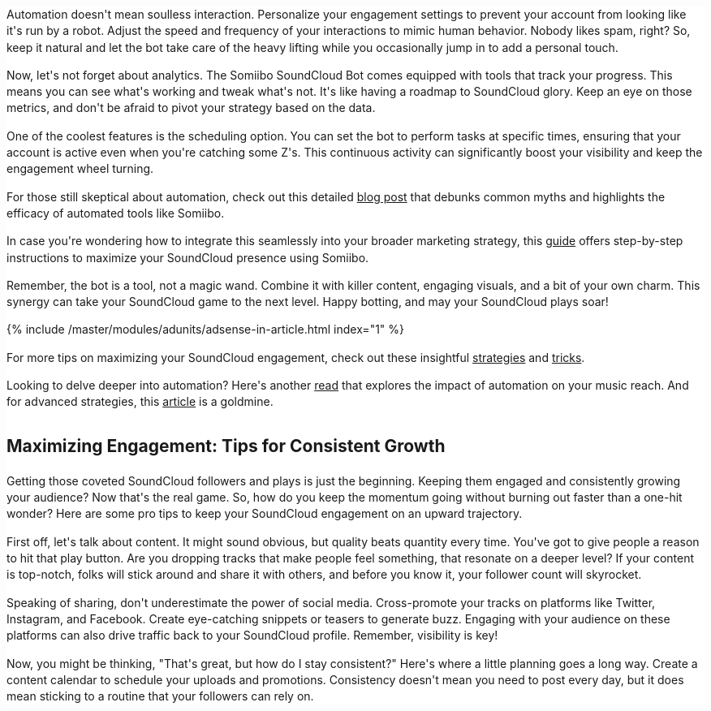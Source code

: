 Automation doesn't mean soulless interaction. Personalize your engagement settings to prevent your account from looking like it's run by a robot. Adjust the speed and frequency of your interactions to mimic human behavior. Nobody likes spam, right? So, keep it natural and let the bot take care of the heavy lifting while you occasionally jump in to add a personal touch.

Now, let's not forget about analytics. The Somiibo SoundCloud Bot comes equipped with tools that track your progress. This means you can see what's working and tweak what's not. It's like having a roadmap to SoundCloud glory. Keep an eye on those metrics, and don't be afraid to pivot your strategy based on the data.

One of the coolest features is the scheduling option. You can set the bot to perform tasks at specific times, ensuring that your account is active even when you're catching some Z's. This continuous activity can significantly boost your visibility and keep the engagement wheel turning.

For those still skeptical about automation, check out this detailed [blog post](https://soundcloudbooster.com/blog/can-automated-tools-really-boost-your-soundcloud-followers-and-plays) that debunks common myths and highlights the efficacy of automated tools like Somiibo.

In case you're wondering how to integrate this seamlessly into your broader marketing strategy, this [guide](https://soundcloudbooster.com/blog/how-to-skyrocket-your-soundcloud-presence-using-somiibo) offers step-by-step instructions to maximize your SoundCloud presence using Somiibo.

Remember, the bot is a tool, not a magic wand. Combine it with killer content, engaging visuals, and a bit of your own charm. This synergy can take your SoundCloud game to the next level. Happy botting, and may your SoundCloud plays soar! 

{% include /master/modules/adunits/adsense-in-article.html index="1" %}

For more tips on maximizing your SoundCloud engagement, check out these insightful [strategies](https://soundcloudbooster.com/blog/effective-soundcloud-marketing-strategies-for-emerging-artists) and [tricks](https://soundcloudbooster.com/blog/tips-and-tricks-for-maximizing-your-soundcloud-engagement-in-2024).

Looking to delve deeper into automation? Here's another [read](https://soundcloudbooster.com/blog/can-soundcloud-automation-truly-amplify-your-music-reach) that explores the impact of automation on your music reach. And for advanced strategies, this [article](https://soundcloudbooster.com/blog/unlocking-soundcloud-success-advanced-strategies-for-2024) is a goldmine.

## Maximizing Engagement: Tips for Consistent Growth

Getting those coveted SoundCloud followers and plays is just the beginning. Keeping them engaged and consistently growing your audience? Now that's the real game. So, how do you keep the momentum going without burning out faster than a one-hit wonder? Here are some pro tips to keep your SoundCloud engagement on an upward trajectory.

First off, let's talk about content. It might sound obvious, but quality beats quantity every time. You've got to give people a reason to hit that play button. Are you dropping tracks that make people feel something, that resonate on a deeper level? If your content is top-notch, folks will stick around and share it with others, and before you know it, your follower count will skyrocket.

Speaking of sharing, don't underestimate the power of social media. Cross-promote your tracks on platforms like Twitter, Instagram, and Facebook. Create eye-catching snippets or teasers to generate buzz. Engaging with your audience on these platforms can also drive traffic back to your SoundCloud profile. Remember, visibility is key!

Now, you might be thinking, "That's great, but how do I stay consistent?" Here's where a little planning goes a long way. Create a content calendar to schedule your uploads and promotions. Consistency doesn't mean you need to post every day, but it does mean sticking to a routine that your followers can rely on.
